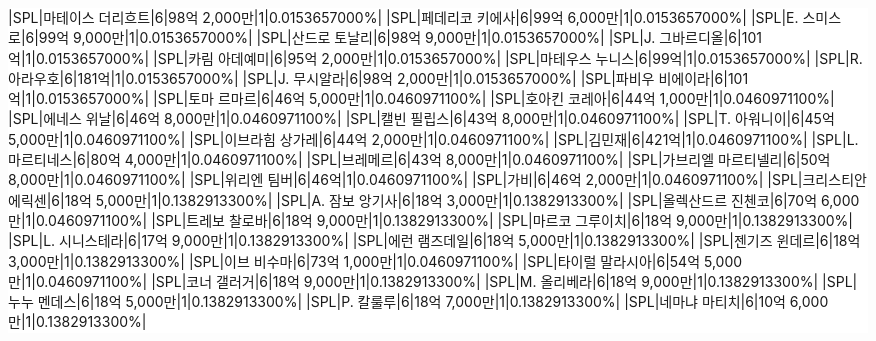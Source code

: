 |SPL|마테이스 더리흐트|6|98억 2,000만|1|0.0153657000%|
|SPL|페데리코 키에사|6|99억 6,000만|1|0.0153657000%|
|SPL|E. 스미스 로|6|99억 9,000만|1|0.0153657000%|
|SPL|산드로 토날리|6|98억 9,000만|1|0.0153657000%|
|SPL|J. 그바르디올|6|101억|1|0.0153657000%|
|SPL|카림 아데예미|6|95억 2,000만|1|0.0153657000%|
|SPL|마테우스 누니스|6|99억|1|0.0153657000%|
|SPL|R. 아라우호|6|181억|1|0.0153657000%|
|SPL|J. 무시알라|6|98억 2,000만|1|0.0153657000%|
|SPL|파비우 비에이라|6|101억|1|0.0153657000%|
|SPL|토마 르마르|6|46억 5,000만|1|0.0460971100%|
|SPL|호아킨 코레아|6|44억 1,000만|1|0.0460971100%|
|SPL|에네스 위날|6|46억 8,000만|1|0.0460971100%|
|SPL|캘빈 필립스|6|43억 8,000만|1|0.0460971100%|
|SPL|T. 아워니이|6|45억 5,000만|1|0.0460971100%|
|SPL|이브라힘 상가레|6|44억 2,000만|1|0.0460971100%|
|SPL|김민재|6|421억|1|0.0460971100%|
|SPL|L. 마르티네스|6|80억 4,000만|1|0.0460971100%|
|SPL|브레메르|6|43억 8,000만|1|0.0460971100%|
|SPL|가브리엘 마르티넬리|6|50억 8,000만|1|0.0460971100%|
|SPL|위리엔 팀버|6|46억|1|0.0460971100%|
|SPL|가비|6|46억 2,000만|1|0.0460971100%|
|SPL|크리스티안 에릭센|6|18억 5,000만|1|0.1382913300%|
|SPL|A. 잠보 앙기사|6|18억 3,000만|1|0.1382913300%|
|SPL|올렉산드르 진첸코|6|70억 6,000만|1|0.0460971100%|
|SPL|트레보 찰로바|6|18억 9,000만|1|0.1382913300%|
|SPL|마르코 그루이치|6|18억 9,000만|1|0.1382913300%|
|SPL|L. 시니스테라|6|17억 9,000만|1|0.1382913300%|
|SPL|에런 램즈데일|6|18억 5,000만|1|0.1382913300%|
|SPL|젠기즈 윈데르|6|18억 3,000만|1|0.1382913300%|
|SPL|이브 비수마|6|73억 1,000만|1|0.0460971100%|
|SPL|타이럴 말라시아|6|54억 5,000만|1|0.0460971100%|
|SPL|코너 갤러거|6|18억 9,000만|1|0.1382913300%|
|SPL|M. 올리베라|6|18억 9,000만|1|0.1382913300%|
|SPL|누누 멘데스|6|18억 5,000만|1|0.1382913300%|
|SPL|P. 칼룰루|6|18억 7,000만|1|0.1382913300%|
|SPL|네마냐 마티치|6|10억 6,000만|1|0.1382913300%|